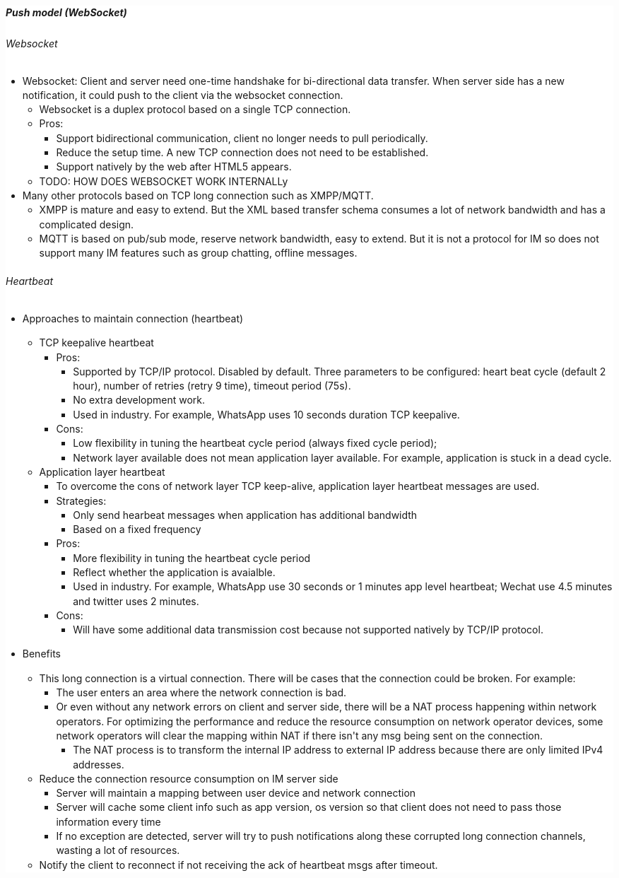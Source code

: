 ##### Push model (WebSocket)
###### Websocket
* Websocket: Client and server need one-time handshake for bi-directional data transfer. When server side has a new notification, it could push to the client via the websocket connection. 
	- Websocket is a duplex protocol based on a single TCP connection. 
	- Pros: 
		- Support bidirectional communication, client no longer needs to pull periodically. 
		- Reduce the setup time. A new TCP connection does not need to be established. 
		- Support natively by the web after HTML5 appears.
	- TODO: HOW DOES WEBSOCKET WORK INTERNALLy
* Many other protocols based on TCP long connection such as XMPP/MQTT. 
	- XMPP is mature and easy to extend. But the XML based transfer schema consumes a lot of network bandwidth and has a complicated design.
	- MQTT is based on pub/sub mode, reserve network bandwidth, easy to extend. But it is not a protocol for IM so does not support many IM features such as group chatting, offline messages. 

###### Heartbeat 
* Approaches to maintain connection (heartbeat)
	- TCP keepalive heartbeat
		- Pros: 
			+ Supported by TCP/IP protocol. Disabled by default. Three parameters to be configured: heart beat cycle (default 2 hour), number of retries (retry 9 time), timeout period (75s). 
			+ No extra development work. 
			+ Used in industry. For example, WhatsApp uses 10 seconds duration TCP keepalive. 
		- Cons: 
			+ Low flexibility in tuning the heartbeat cycle period (always fixed cycle period); 
			+ Network layer available does not mean application layer available. For example, application is stuck in a dead cycle. 
	- Application layer heartbeat
		- To overcome the cons of network layer TCP keep-alive, application layer heartbeat messages are used.
		- Strategies:
			+ Only send hearbeat messages when application has additional bandwidth 
			+ Based on a fixed frequency
		- Pros: 
			+ More flexibility in tuning the heartbeat cycle period
			+ Reflect whether the application is avaialble. 
			+ Used in industry. For example, WhatsApp use 30 seconds or 1 minutes app level heartbeat; Wechat use 4.5 minutes and twitter uses 2 minutes. 
		- Cons: 
			+ Will have some additional data transmission cost because not supported natively by TCP/IP protocol.

* Benefits
	* This long connection is a virtual connection. There will be cases that the connection could be broken. For example: 
		- The user enters an area where the network connection is bad. 
		- Or even without any network errors on client and server side, there will be a NAT process happening within network operators. For optimizing the performance and reduce the resource consumption on network operator devices, some network operators will clear the mapping within NAT if there isn't any msg being sent on the connection.
			- The NAT process is to transform the internal IP address to external IP address because there are only limited IPv4 addresses. 
	* Reduce the connection resource consumption on IM server side
		- Server will maintain a mapping between user device and network connection
		- Server will cache some client info such as app version, os version so that client does not need to pass those information every time
		- If no exception are detected, server will try to push notifications along these corrupted long connection channels, wasting a lot of resources. 
	* Notify the client to reconnect if not receiving the ack of heartbeat msgs after timeout. 
